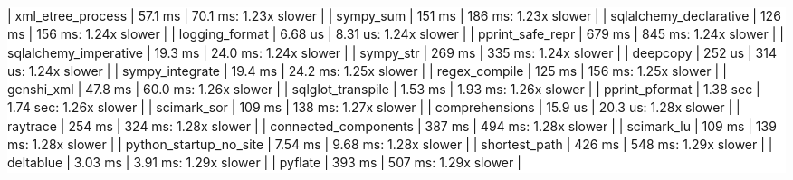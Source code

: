 | xml_etree_process          | 57.1 ms                                                                                                           | 70.1 ms: 1.23x slower                                                                                                   |
| sympy_sum                  | 151 ms                                                                                                            | 186 ms: 1.23x slower                                                                                                    |
| sqlalchemy_declarative     | 126 ms                                                                                                            | 156 ms: 1.24x slower                                                                                                    |
| logging_format             | 6.68 us                                                                                                           | 8.31 us: 1.24x slower                                                                                                   |
| pprint_safe_repr           | 679 ms                                                                                                            | 845 ms: 1.24x slower                                                                                                    |
| sqlalchemy_imperative      | 19.3 ms                                                                                                           | 24.0 ms: 1.24x slower                                                                                                   |
| sympy_str                  | 269 ms                                                                                                            | 335 ms: 1.24x slower                                                                                                    |
| deepcopy                   | 252 us                                                                                                            | 314 us: 1.24x slower                                                                                                    |
| sympy_integrate            | 19.4 ms                                                                                                           | 24.2 ms: 1.25x slower                                                                                                   |
| regex_compile              | 125 ms                                                                                                            | 156 ms: 1.25x slower                                                                                                    |
| genshi_xml                 | 47.8 ms                                                                                                           | 60.0 ms: 1.26x slower                                                                                                   |
| sqlglot_transpile          | 1.53 ms                                                                                                           | 1.93 ms: 1.26x slower                                                                                                   |
| pprint_pformat             | 1.38 sec                                                                                                          | 1.74 sec: 1.26x slower                                                                                                  |
| scimark_sor                | 109 ms                                                                                                            | 138 ms: 1.27x slower                                                                                                    |
| comprehensions             | 15.9 us                                                                                                           | 20.3 us: 1.28x slower                                                                                                   |
| raytrace                   | 254 ms                                                                                                            | 324 ms: 1.28x slower                                                                                                    |
| connected_components       | 387 ms                                                                                                            | 494 ms: 1.28x slower                                                                                                    |
| scimark_lu                 | 109 ms                                                                                                            | 139 ms: 1.28x slower                                                                                                    |
| python_startup_no_site     | 7.54 ms                                                                                                           | 9.68 ms: 1.28x slower                                                                                                   |
| shortest_path              | 426 ms                                                                                                            | 548 ms: 1.29x slower                                                                                                    |
| deltablue                  | 3.03 ms                                                                                                           | 3.91 ms: 1.29x slower                                                                                                   |
| pyflate                    | 393 ms                                                                                                            | 507 ms: 1.29x slower                                                                                                    |